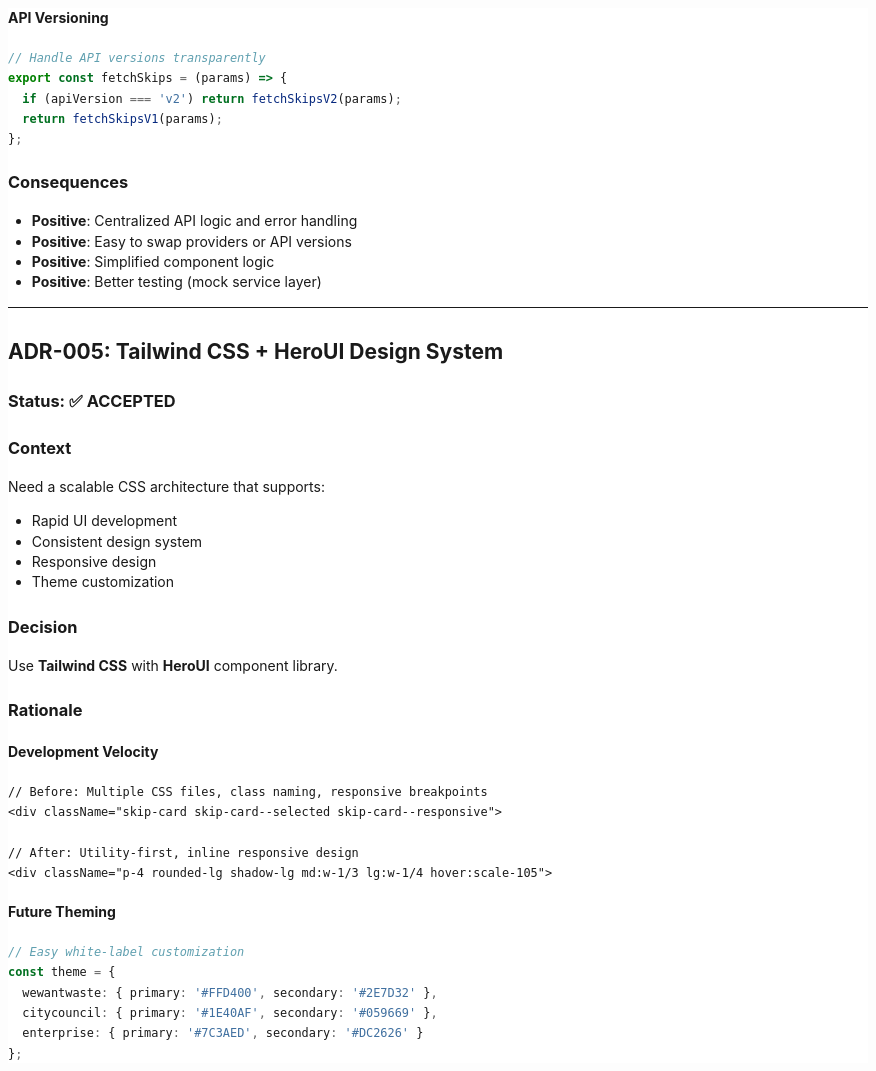 #### API Versioning
```typescript
// Handle API versions transparently
export const fetchSkips = (params) => {
  if (apiVersion === 'v2') return fetchSkipsV2(params);
  return fetchSkipsV1(params);
};
```

### Consequences
- **Positive**: Centralized API logic and error handling
- **Positive**: Easy to swap providers or API versions
- **Positive**: Simplified component logic
- **Positive**: Better testing (mock service layer)

---

## ADR-005: Tailwind CSS + HeroUI Design System

### Status: ✅ ACCEPTED

### Context
Need a scalable CSS architecture that supports:
- Rapid UI development
- Consistent design system
- Responsive design
- Theme customization

### Decision
Use **Tailwind CSS** with **HeroUI** component library.

### Rationale

#### Development Velocity
```tsx
// Before: Multiple CSS files, class naming, responsive breakpoints
<div className="skip-card skip-card--selected skip-card--responsive">

// After: Utility-first, inline responsive design
<div className="p-4 rounded-lg shadow-lg md:w-1/3 lg:w-1/4 hover:scale-105">
```

#### Future Theming
```typescript
// Easy white-label customization
const theme = {
  wewantwaste: { primary: '#FFD400', secondary: '#2E7D32' },
  citycouncil: { primary: '#1E40AF', secondary: '#059669' },
  enterprise: { primary: '#7C3AED', secondary: '#DC2626' }
};
```
